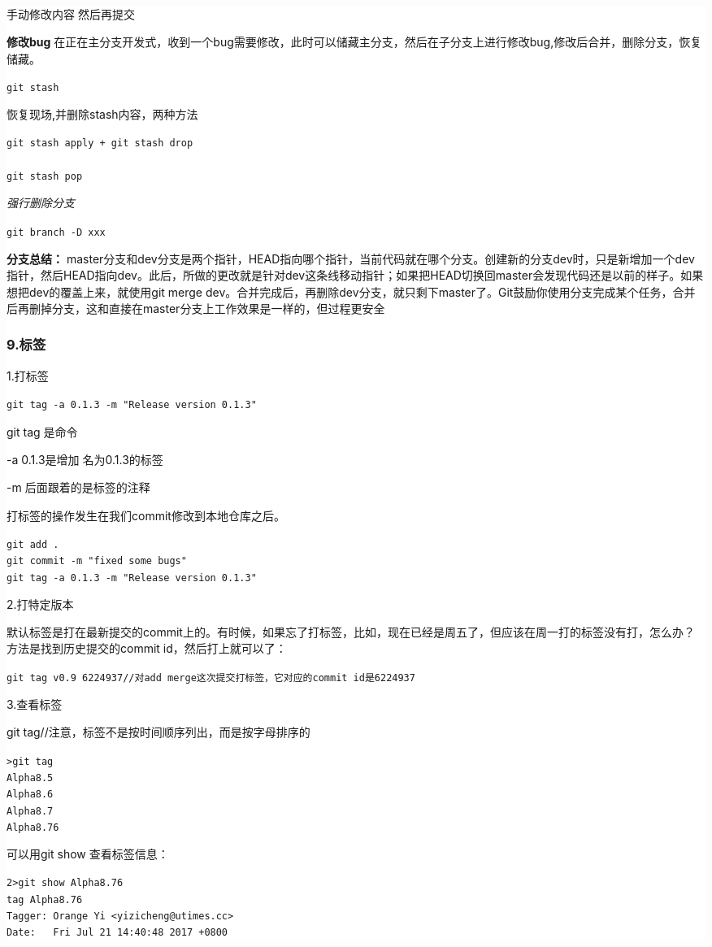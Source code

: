 手动修改内容
然后再提交

**修改bug**
在正在主分支开发式，收到一个bug需要修改，此时可以储藏主分支，然后在子分支上进行修改bug,修改后合并，删除分支，恢复储藏。

	git stash

恢复现场,并删除stash内容，两种方法

	git stash apply + git stash drop

	git stash pop

*强行删除分支*
	
	git branch -D xxx
	

**分支总结：**
master分支和dev分支是两个指针，HEAD指向哪个指针，当前代码就在哪个分支。创建新的分支dev时，只是新增加一个dev指针，然后HEAD指向dev。此后，所做的更改就是针对dev这条线移动指针；如果把HEAD切换回master会发现代码还是以前的样子。如果想把dev的覆盖上来，就使用git merge dev。合并完成后，再删除dev分支，就只剩下master了。Git鼓励你使用分支完成某个任务，合并后再删掉分支，这和直接在master分支上工作效果是一样的，但过程更安全


### 9.标签
1.打标签

	git tag -a 0.1.3 -m "Release version 0.1.3"

git tag 是命令

-a 0.1.3是增加 名为0.1.3的标签

-m 后面跟着的是标签的注释

打标签的操作发生在我们commit修改到本地仓库之后。

	git add .
	git commit -m "fixed some bugs"
	git tag -a 0.1.3 -m "Release version 0.1.3"
2.打特定版本

默认标签是打在最新提交的commit上的。有时候，如果忘了打标签，比如，现在已经是周五了，但应该在周一打的标签没有打，怎么办？方法是找到历史提交的commit id，然后打上就可以了：

	git tag v0.9 6224937//对add merge这次提交打标签，它对应的commit id是6224937

3.查看标签

git tag//注意，标签不是按时间顺序列出，而是按字母排序的

	>git tag
	Alpha8.5
	Alpha8.6
	Alpha8.7
	Alpha8.76

可以用git show <tagname>查看标签信息：

	2>git show Alpha8.76
	tag Alpha8.76
	Tagger: Orange Yi <yizicheng@utimes.cc>
	Date:   Fri Jul 21 14:40:48 2017 +0800
